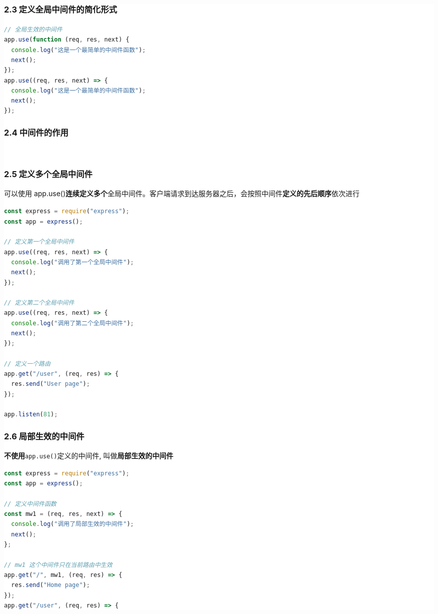 ### 2.3 定义全局中间件的简化形式

```js
// 全局生效的中间件
app.use(function (req, res, next) {
  console.log("这是一个最简单的中间件函数");
  next();
});
app.use((req, res, next) => {
  console.log("这是一个最简单的中间件函数");
  next();
});
```

### 2.4 中间件的作用

<img :src="$withBase('/nodejs/express/middleware_5.png')">

### 2.5 定义多个全局中间件

可以使用 app.use()**连续定义多个**全局中间件。客户端请求到达服务器之后，会按照中间件**定义的先后顺序**依次进行

```js
const express = require("express");
const app = express();

// 定义第一个全局中间件
app.use((req, res, next) => {
  console.log("调用了第一个全局中间件");
  next();
});

// 定义第二个全局中间件
app.use((req, res, next) => {
  console.log("调用了第二个全局中间件");
  next();
});

// 定义一个路由
app.get("/user", (req, res) => {
  res.send("User page");
});

app.listen(81);
```

### 2.6 局部生效的中间件

**不使用**`app.use()`定义的中间件, 叫做**局部生效的中间件**

```js
const express = require("express");
const app = express();

// 定义中间件函数
const mw1 = (req, res, next) => {
  console.log("调用了局部生效的中间件");
  next();
};

// mw1 这个中间件只在当前路由中生效
app.get("/", mw1, (req, res) => {
  res.send("Home page");
});
app.get("/user", (req, res) => {
```